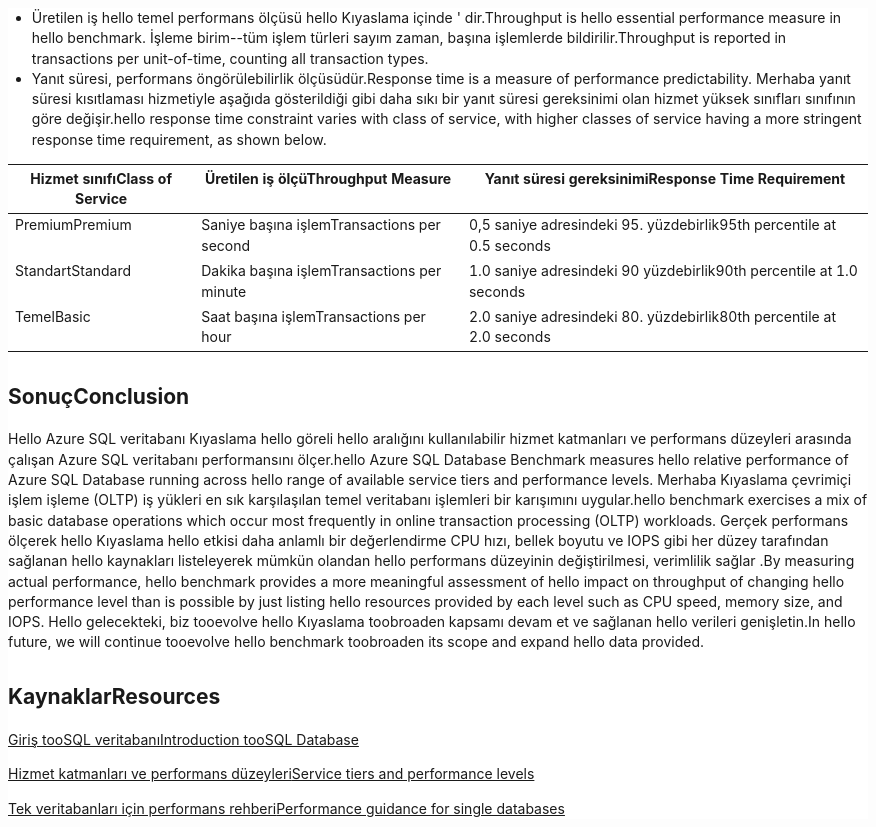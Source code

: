* <span data-ttu-id="0d190-243">Üretilen iş hello temel performans ölçüsü hello Kıyaslama içinde ' dir.</span><span class="sxs-lookup"><span data-stu-id="0d190-243">Throughput is hello essential performance measure in hello benchmark.</span></span> <span data-ttu-id="0d190-244">İşleme birim--tüm işlem türleri sayım zaman, başına işlemlerde bildirilir.</span><span class="sxs-lookup"><span data-stu-id="0d190-244">Throughput is reported in transactions per unit-of-time, counting all transaction types.</span></span>
* <span data-ttu-id="0d190-245">Yanıt süresi, performans öngörülebilirlik ölçüsüdür.</span><span class="sxs-lookup"><span data-stu-id="0d190-245">Response time is a measure of performance predictability.</span></span> <span data-ttu-id="0d190-246">Merhaba yanıt süresi kısıtlaması hizmetiyle aşağıda gösterildiği gibi daha sıkı bir yanıt süresi gereksinimi olan hizmet yüksek sınıfları sınıfının göre değişir.</span><span class="sxs-lookup"><span data-stu-id="0d190-246">hello response time constraint varies with class of service, with higher classes of service having a more stringent response time requirement, as shown below.</span></span>

| <span data-ttu-id="0d190-247">Hizmet sınıfı</span><span class="sxs-lookup"><span data-stu-id="0d190-247">Class of Service</span></span> | <span data-ttu-id="0d190-248">Üretilen iş ölçü</span><span class="sxs-lookup"><span data-stu-id="0d190-248">Throughput Measure</span></span> | <span data-ttu-id="0d190-249">Yanıt süresi gereksinimi</span><span class="sxs-lookup"><span data-stu-id="0d190-249">Response Time Requirement</span></span> |
| --- | --- | --- |
| <span data-ttu-id="0d190-250">Premium</span><span class="sxs-lookup"><span data-stu-id="0d190-250">Premium</span></span> |<span data-ttu-id="0d190-251">Saniye başına işlem</span><span class="sxs-lookup"><span data-stu-id="0d190-251">Transactions per second</span></span> |<span data-ttu-id="0d190-252">0,5 saniye adresindeki 95. yüzdebirlik</span><span class="sxs-lookup"><span data-stu-id="0d190-252">95th percentile at 0.5 seconds</span></span> |
| <span data-ttu-id="0d190-253">Standart</span><span class="sxs-lookup"><span data-stu-id="0d190-253">Standard</span></span> |<span data-ttu-id="0d190-254">Dakika başına işlem</span><span class="sxs-lookup"><span data-stu-id="0d190-254">Transactions per minute</span></span> |<span data-ttu-id="0d190-255">1.0 saniye adresindeki 90 yüzdebirlik</span><span class="sxs-lookup"><span data-stu-id="0d190-255">90th percentile at 1.0 seconds</span></span> |
| <span data-ttu-id="0d190-256">Temel</span><span class="sxs-lookup"><span data-stu-id="0d190-256">Basic</span></span> |<span data-ttu-id="0d190-257">Saat başına işlem</span><span class="sxs-lookup"><span data-stu-id="0d190-257">Transactions per hour</span></span> |<span data-ttu-id="0d190-258">2.0 saniye adresindeki 80. yüzdebirlik</span><span class="sxs-lookup"><span data-stu-id="0d190-258">80th percentile at 2.0 seconds</span></span> |

## <a name="conclusion"></a><span data-ttu-id="0d190-259">Sonuç</span><span class="sxs-lookup"><span data-stu-id="0d190-259">Conclusion</span></span>
<span data-ttu-id="0d190-260">Hello Azure SQL veritabanı Kıyaslama hello göreli hello aralığını kullanılabilir hizmet katmanları ve performans düzeyleri arasında çalışan Azure SQL veritabanı performansını ölçer.</span><span class="sxs-lookup"><span data-stu-id="0d190-260">hello Azure SQL Database Benchmark measures hello relative performance of Azure SQL Database running across hello range of available service tiers and performance levels.</span></span> <span data-ttu-id="0d190-261">Merhaba Kıyaslama çevrimiçi işlem işleme (OLTP) iş yükleri en sık karşılaşılan temel veritabanı işlemleri bir karışımını uygular.</span><span class="sxs-lookup"><span data-stu-id="0d190-261">hello benchmark exercises a mix of basic database operations which occur most frequently in online transaction processing (OLTP) workloads.</span></span> <span data-ttu-id="0d190-262">Gerçek performans ölçerek hello Kıyaslama hello etkisi daha anlamlı bir değerlendirme CPU hızı, bellek boyutu ve IOPS gibi her düzey tarafından sağlanan hello kaynakları listeleyerek mümkün olandan hello performans düzeyinin değiştirilmesi, verimlilik sağlar .</span><span class="sxs-lookup"><span data-stu-id="0d190-262">By measuring actual performance, hello benchmark provides a more meaningful assessment of hello impact on throughput of changing hello performance level than is possible by just listing hello resources provided by each level such as CPU speed, memory size, and IOPS.</span></span> <span data-ttu-id="0d190-263">Hello gelecekteki, biz tooevolve hello Kıyaslama toobroaden kapsamı devam et ve sağlanan hello verileri genişletin.</span><span class="sxs-lookup"><span data-stu-id="0d190-263">In hello future, we will continue tooevolve hello benchmark toobroaden its scope and expand hello data provided.</span></span>

## <a name="resources"></a><span data-ttu-id="0d190-264">Kaynaklar</span><span class="sxs-lookup"><span data-stu-id="0d190-264">Resources</span></span>
[<span data-ttu-id="0d190-265">Giriş tooSQL veritabanı</span><span class="sxs-lookup"><span data-stu-id="0d190-265">Introduction tooSQL Database</span></span>](sql-database-technical-overview.md)

[<span data-ttu-id="0d190-266">Hizmet katmanları ve performans düzeyleri</span><span class="sxs-lookup"><span data-stu-id="0d190-266">Service tiers and performance levels</span></span>](sql-database-service-tiers.md)

[<span data-ttu-id="0d190-267">Tek veritabanları için performans rehberi</span><span class="sxs-lookup"><span data-stu-id="0d190-267">Performance guidance for single databases</span></span>](sql-database-performance-guidance.md)
